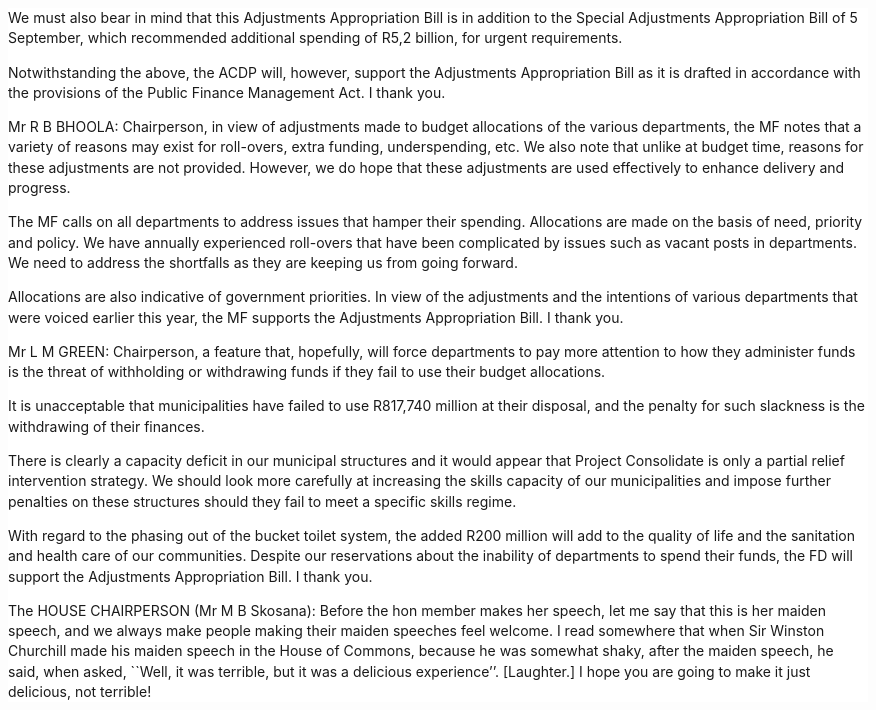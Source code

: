 We must also bear in mind that this Adjustments Appropriation Bill is in
addition to the Special Adjustments Appropriation Bill of 5 September,
which recommended additional spending of R5,2 billion, for urgent
requirements.

Notwithstanding the above, the ACDP will, however, support the Adjustments
Appropriation Bill as it is drafted in accordance with the provisions of
the Public Finance Management Act. I thank you.

Mr R B BHOOLA: Chairperson, in view of adjustments made to budget
allocations of the various departments, the MF notes that a variety of
reasons may exist for roll-overs, extra funding, underspending, etc. We
also note that unlike at budget time, reasons for these adjustments are not
provided. However, we do hope that these adjustments are used effectively
to enhance delivery and progress.

The MF calls on all departments to address issues that hamper their
spending. Allocations are made on the basis of need, priority and policy.
We have annually experienced roll-overs that have been complicated by
issues such as vacant posts in departments. We need to address the
shortfalls as they are keeping us from going forward.

Allocations are also indicative of government priorities. In view of the
adjustments and the intentions of various departments that were voiced
earlier this year, the MF supports the Adjustments Appropriation Bill. I
thank you.

Mr L M GREEN: Chairperson, a feature that, hopefully, will force
departments to pay more attention to how they administer funds is the
threat of withholding or withdrawing funds if they fail to use their budget
allocations.

It is unacceptable that municipalities have failed to use
R817,740 million at their disposal, and the penalty for such slackness is
the withdrawing of their finances.

There is clearly a capacity deficit in our municipal structures and it
would appear that Project Consolidate is only a partial relief intervention
strategy. We should look more carefully at increasing the skills capacity
of our municipalities and impose further penalties on these structures
should they fail to meet a specific skills regime.

With regard to the phasing out of the bucket toilet system, the added R200
million will add to the quality of life and the sanitation and health care
of our communities. Despite our reservations about the inability of
departments to spend their funds, the FD will support the Adjustments
Appropriation Bill. I thank you.

The HOUSE CHAIRPERSON (Mr M B Skosana): Before the hon member makes her
speech, let me say that this is her maiden speech, and we always make
people making their maiden speeches feel welcome. I read somewhere that
when Sir Winston Churchill made his maiden speech in the House of Commons,
because he was somewhat shaky, after the maiden speech, he said, when
asked, ``Well, it was terrible, but it was a delicious experience’’.
[Laughter.] I hope you are going to make it just delicious, not terrible!
